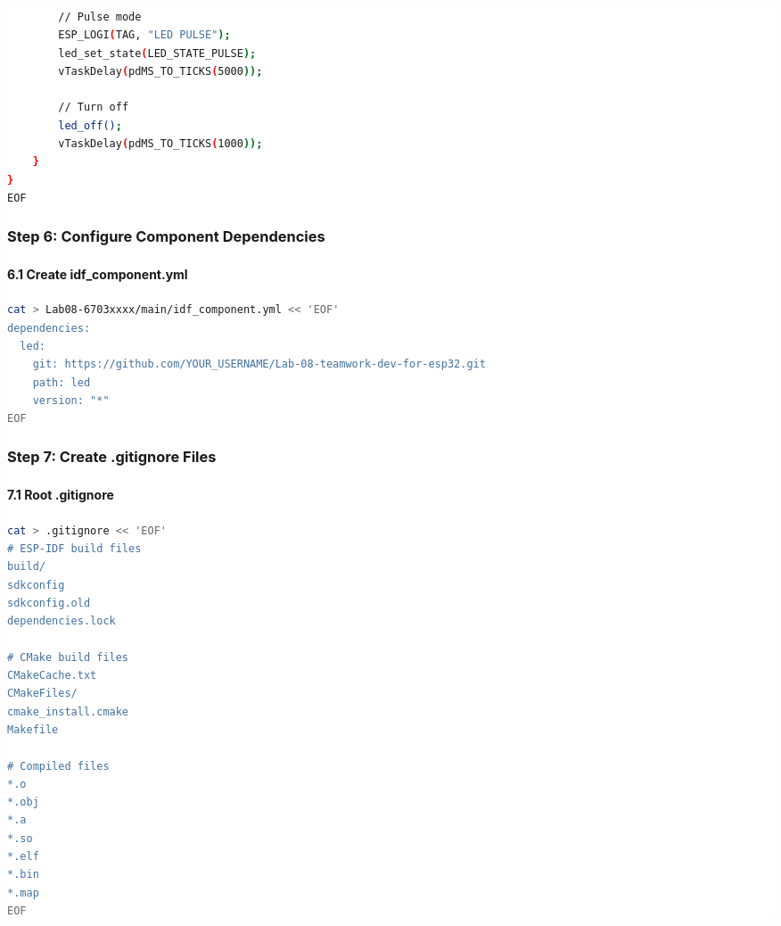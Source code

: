 ```bash
        // Pulse mode
        ESP_LOGI(TAG, "LED PULSE");
        led_set_state(LED_STATE_PULSE);
        vTaskDelay(pdMS_TO_TICKS(5000));
        
        // Turn off
        led_off();
        vTaskDelay(pdMS_TO_TICKS(1000));
    }
}
EOF
```

### Step 6: Configure Component Dependencies

#### 6.1 Create idf_component.yml
```bash
cat > Lab08-6703xxxx/main/idf_component.yml << 'EOF'
dependencies:
  led:
    git: https://github.com/YOUR_USERNAME/Lab-08-teamwork-dev-for-esp32.git
    path: led
    version: "*"
EOF
```

### Step 7: Create .gitignore Files

#### 7.1 Root .gitignore
```bash
cat > .gitignore << 'EOF'
# ESP-IDF build files
build/
sdkconfig
sdkconfig.old
dependencies.lock

# CMake build files
CMakeCache.txt
CMakeFiles/
cmake_install.cmake
Makefile

# Compiled files
*.o
*.obj
*.a
*.so
*.elf
*.bin
*.map
EOF
```

